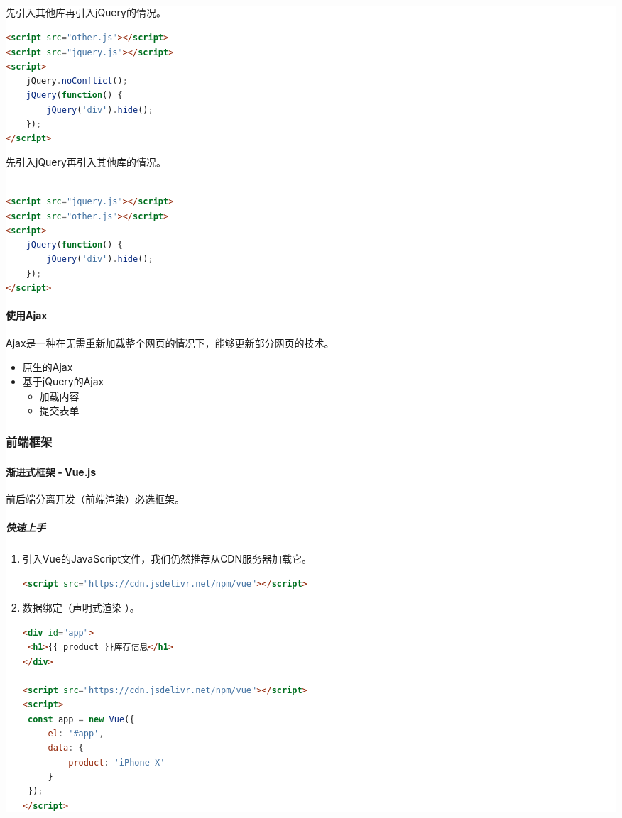 先引入其他库再引入jQuery的情况。

```HTML
<script src="other.js"></script>
<script src="jquery.js"></script>
<script>
	jQuery.noConflict();
    jQuery(function() {
        jQuery('div').hide();
    });
</script>
```

先引入jQuery再引入其他库的情况。

```HTML

<script src="jquery.js"></script>
<script src="other.js"></script>
<script>
    jQuery(function() {
        jQuery('div').hide();
    });
</script>
```

#### 使用Ajax

Ajax是一种在无需重新加载整个网页的情况下，能够更新部分网页的技术。

- 原生的Ajax
- 基于jQuery的Ajax
  - 加载内容
  - 提交表单

### 前端框架

#### 渐进式框架 - [Vue.js](<https://cn.vuejs.org/>)

前后端分离开发（前端渲染）必选框架。

##### 快速上手

1. 引入Vue的JavaScript文件，我们仍然推荐从CDN服务器加载它。

   ```HTML
   <script src="https://cdn.jsdelivr.net/npm/vue"></script>
   ```

2. 数据绑定（声明式渲染 ）。

   ```HTML
   <div id="app">
   	<h1>{{ product }}库存信息</h1>
   </div>
   
   <script src="https://cdn.jsdelivr.net/npm/vue"></script>
   <script>
   	const app = new Vue({
   		el: '#app',
   		data: {
   			product: 'iPhone X'
   		}
   	});
   </script>
   ```
